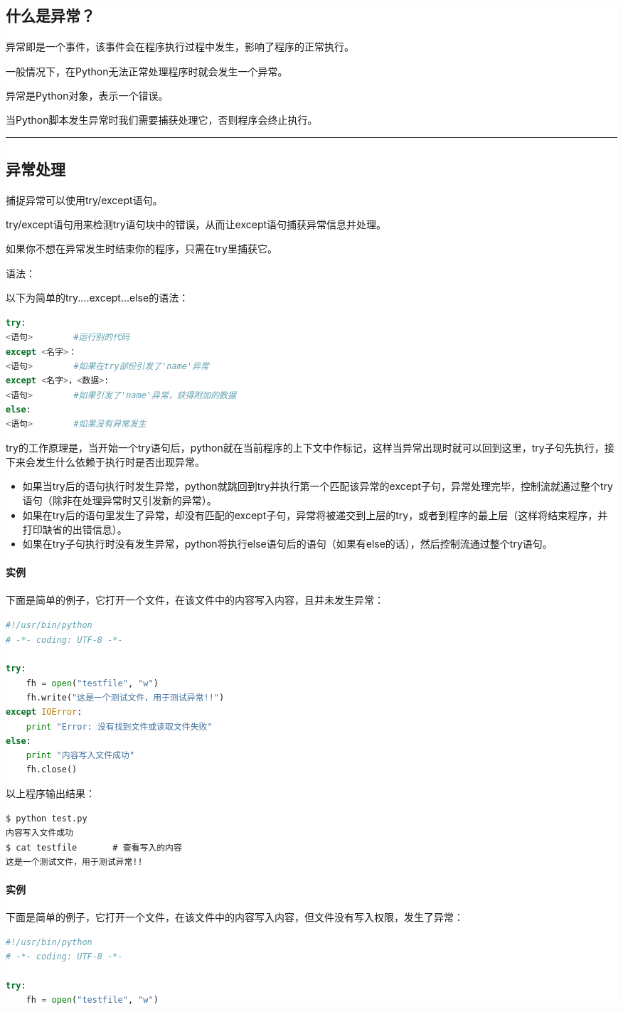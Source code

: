 ## 什么是异常？
异常即是一个事件，该事件会在程序执行过程中发生，影响了程序的正常执行。

一般情况下，在Python无法正常处理程序时就会发生一个异常。

异常是Python对象，表示一个错误。

当Python脚本发生异常时我们需要捕获处理它，否则程序会终止执行。

---
## 异常处理
捕捉异常可以使用try/except语句。

try/except语句用来检测try语句块中的错误，从而让except语句捕获异常信息并处理。

如果你不想在异常发生时结束你的程序，只需在try里捕获它。

语法：

以下为简单的try....except...else的语法：
```py
try:
<语句>        #运行别的代码
except <名字>：
<语句>        #如果在try部份引发了'name'异常
except <名字>，<数据>:
<语句>        #如果引发了'name'异常，获得附加的数据
else:
<语句>        #如果没有异常发生
```
try的工作原理是，当开始一个try语句后，python就在当前程序的上下文中作标记，这样当异常出现时就可以回到这里，try子句先执行，接下来会发生什么依赖于执行时是否出现异常。

- 如果当try后的语句执行时发生异常，python就跳回到try并执行第一个匹配该异常的except子句，异常处理完毕，控制流就通过整个try语句（除非在处理异常时又引发新的异常）。
- 如果在try后的语句里发生了异常，却没有匹配的except子句，异常将被递交到上层的try，或者到程序的最上层（这样将结束程序，并打印缺省的出错信息）。
- 如果在try子句执行时没有发生异常，python将执行else语句后的语句（如果有else的话），然后控制流通过整个try语句。

#### 实例
下面是简单的例子，它打开一个文件，在该文件中的内容写入内容，且并未发生异常：
```py
#!/usr/bin/python
# -*- coding: UTF-8 -*-

try:
    fh = open("testfile", "w")
    fh.write("这是一个测试文件，用于测试异常!!")
except IOError:
    print "Error: 没有找到文件或读取文件失败"
else:
    print "内容写入文件成功"
    fh.close()
```
以上程序输出结果：
```
$ python test.py
内容写入文件成功
$ cat testfile       # 查看写入的内容
这是一个测试文件，用于测试异常!!
```
#### 实例
下面是简单的例子，它打开一个文件，在该文件中的内容写入内容，但文件没有写入权限，发生了异常：
```py
#!/usr/bin/python
# -*- coding: UTF-8 -*-

try:
    fh = open("testfile", "w")
```